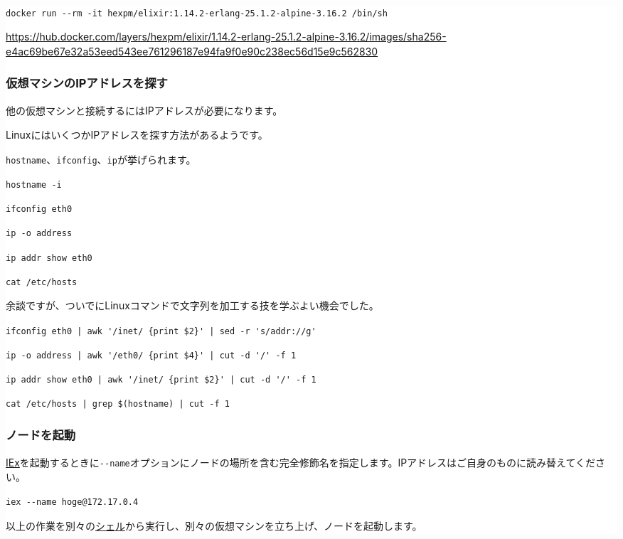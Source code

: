 ```sh:CMD
docker run --rm -it hexpm/elixir:1.14.2-erlang-25.1.2-alpine-3.16.2 /bin/sh
```

https://hub.docker.com/layers/hexpm/elixir/1.14.2-erlang-25.1.2-alpine-3.16.2/images/sha256-e4ac69be67e32a53eed543ee761296187e94fa9f0e90c238ec56d15e9c562830

### 仮想マシンのIPアドレスを探す

他の仮想マシンと接続するにはIPアドレスが必要になります。

LinuxにはいくつかIPアドレスを探す方法があるようです。

`hostname`、`ifconfig`、`ip`が挙げられます。

```sh:CMD
hostname -i
```

```sh:CMD
ifconfig eth0
```

```sh:CMD
ip -o address
```

```sh:CMD
ip addr show eth0
```

```sh:CMD
cat /etc/hosts
```

余談ですが、ついでにLinuxコマンドで文字列を加工する技を学ぶよい機会でした。

```sh:CMD
ifconfig eth0 | awk '/inet/ {print $2}' | sed -r 's/addr://g'
```

```sh:CMD
ip -o address | awk '/eth0/ {print $4}' | cut -d '/' -f 1
```

```sh:CMD
ip addr show eth0 | awk '/inet/ {print $2}' | cut -d '/' -f 1
```

```sh:CMD
cat /etc/hosts | grep $(hostname) | cut -f 1
```

### ノードを起動

[IEx]を起動するときに`--name`オプションにノードの場所を含む完全修飾名を指定します。IPアドレスはご自身のものに読み替えてください。

```sh:CMD
iex --name hoge@172.17.0.4
```

以上の作業を別々の[シェル][コマンドラインインタプリタ]から実行し、別々の仮想マシンを立ち上げ、ノードを起動します。


[Elixir]: https://elixir-lang.org/
[Erlang]: https://www.erlang.org/
[Phoenix]: https://www.phoenixframework.org/
[Nerves]: https://hexdocs.pm/nerves
[Livebook]: https://livebook.dev/
[IEx]: https://elixirschool.com/ja/lessons/basics/basics/#%E5%AF%BE%E8%A9%B1%E3%83%A2%E3%83%BC%E3%83%89
[Node | hexdocs]: https://hexdocs.pm/elixir/Node.html
[otp_distribution | elixirschool]: https://elixirschool.com/ja/lessons/advanced/otp_distribution
[Node.ping/1]: https://hexdocs.pm/elixir/Node.html#ping/1
[Node.connect/1]: https://hexdocs.pm/elixir/Node.html#connect/1
[Node.spawn/2]: https://hexdocs.pm/elixir/Node.html#spawn/2
[Node.list/0]: https://hexdocs.pm/elixir/Node.html#list/0
[Node.set_cookie/2]: https://hexdocs.pm/elixir/Node.html#set_cookie/2
[Node.get_cookie/0]: https://hexdocs.pm/elixir/Node.html#get_cookie/0
[Node.start/3]: https://hexdocs.pm/elixir/Node.html#start/3
[epmd]: https://www.erlang.org/doc/man/epmd.html
[Elixirの分散処理(Node)とMnesia]: https://qiita.com/sand/items/c5c9dab1dce3d5c526ee
[Elixir Distribution, ELI5]: https://medium.com/@pawel_dawczak/elixir-distribution-eli5-309193004119
[Node.start/3でエラーが出る場合にはepmdをバックグラウンド起動する]: https://qiita.com/zacky1972/items/cb3aa801a179322c56d6
[コマンドラインインタプリタ]: https://ja.wikipedia.org/wiki/%E3%82%B3%E3%83%9E%E3%83%B3%E3%83%89%E3%83%A9%E3%82%A4%E3%83%B3%E3%82%A4%E3%83%B3%E3%82%BF%E3%83%97%E3%83%AA%E3%82%BF
[端末エミュレータ]: https://ja.wikipedia.org/wiki/%E7%AB%AF%E6%9C%AB%E3%82%A8%E3%83%9F%E3%83%A5%E3%83%AC%E3%83%BC%E3%82%BF
[メッシュネットワーク]: https://ja.wikipedia.org/wiki/%E3%83%A1%E3%83%83%E3%82%B7%E3%83%A5%E3%83%8D%E3%83%83%E3%83%88%E3%83%AF%E3%83%BC%E3%82%AF
[Distributed Erlang]: https://www.erlang.org/doc/reference_manual/distributed.html
[ホスト名]: https://ja.wikipedia.org/wiki/%E3%83%9B%E3%82%B9%E3%83%88%E5%90%8D
[hexpm/elixir]: https://hub.docker.com/r/hexpm/elixir
[Distributed Erlang]: https://www.erlang.org/doc/reference_manual/distributed.html
[Erlang Runtime System]: https://www.erlang.org/doc/system_architecture_intro/sys_arch_intro#erlang-runtime-system
[Linux]: https://ja.wikipedia.org/wiki/Linux
[Docker]: https://ja.wikipedia.org/wiki/Docker